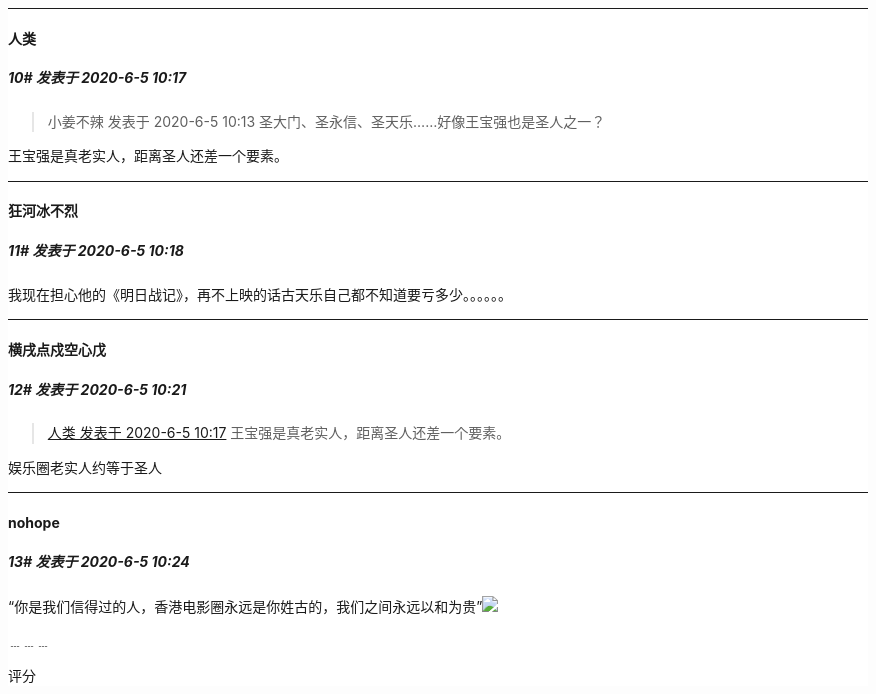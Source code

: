 
*****

####  人类  
##### 10#       发表于 2020-6-5 10:17



<blockquote>小姜不辣 发表于 2020-6-5 10:13
圣大门、圣永信、圣天乐……好像王宝强也是圣人之一？</blockquote>
王宝强是真老实人，距离圣人还差一个要素。







*****

####  狂河冰不烈  
##### 11#       发表于 2020-6-5 10:18




我现在担心他的《明日战记》，再不上映的话古天乐自己都不知道要亏多少。。。。。。







*****

####  横戌点戍空心戊  
##### 12#       发表于 2020-6-5 10:21



<blockquote><a href="httphttps://bbs.saraba1st.com/2b/forum.php?mod=redirect&amp;goto=findpost&amp;pid=47684018&amp;ptid=1939714" target="_blank">人类 发表于 2020-6-5 10:17</a>
 王宝强是真老实人，距离圣人还差一个要素。</blockquote>
娱乐圈老实人约等于圣人







*****

####  nohope  
##### 13#       发表于 2020-6-5 10:24




“你是我们信得过的人，香港电影圈永远是你姓古的，我们之间永远以和为贵”<img src="https://static.saraba1st.com/image/smiley/face2017/048.png" referrerpolicy="no-referrer">



﹍﹍﹍

评分
